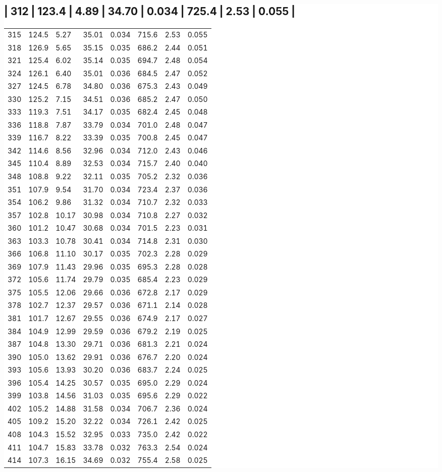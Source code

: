 | 312 | 123.4 | 4.89 | 34.70 | 0.034 | 725.4 | 2.53 | 0.055 |
---
| | | | | | | | |
|---|---|---|---|---|---|---|---|
| 315 | 124.5 | 5.27 | 35.01 | 0.034 | 715.6 | 2.53 | 0.055 |
| 318 | 126.9 | 5.65 | 35.15 | 0.035 | 686.2 | 2.44 | 0.051 |
| 321 | 125.4 | 6.02 | 35.14 | 0.035 | 694.7 | 2.48 | 0.054 |
| 324 | 126.1 | 6.40 | 35.01 | 0.036 | 684.5 | 2.47 | 0.052 |
| 327 | 124.5 | 6.78 | 34.80 | 0.036 | 675.3 | 2.43 | 0.049 |
| 330 | 125.2 | 7.15 | 34.51 | 0.036 | 685.2 | 2.47 | 0.050 |
| 333 | 119.3 | 7.51 | 34.17 | 0.035 | 682.4 | 2.45 | 0.048 |
| 336 | 118.8 | 7.87 | 33.79 | 0.034 | 701.0 | 2.48 | 0.047 |
| 339 | 116.7 | 8.22 | 33.39 | 0.035 | 700.8 | 2.45 | 0.047 |
| 342 | 114.6 | 8.56 | 32.96 | 0.034 | 712.0 | 2.43 | 0.046 |
| 345 | 110.4 | 8.89 | 32.53 | 0.034 | 715.7 | 2.40 | 0.040 |
| 348 | 108.8 | 9.22 | 32.11 | 0.035 | 705.2 | 2.32 | 0.036 |
| 351 | 107.9 | 9.54 | 31.70 | 0.034 | 723.4 | 2.37 | 0.036 |
| 354 | 106.2 | 9.86 | 31.32 | 0.034 | 710.7 | 2.32 | 0.033 |
| 357 | 102.8 | 10.17 | 30.98 | 0.034 | 710.8 | 2.27 | 0.032 |
| 360 | 101.2 | 10.47 | 30.68 | 0.034 | 701.5 | 2.23 | 0.031 |
| 363 | 103.3 | 10.78 | 30.41 | 0.034 | 714.8 | 2.31 | 0.030 |
| 366 | 106.8 | 11.10 | 30.17 | 0.035 | 702.3 | 2.28 | 0.029 |
| 369 | 107.9 | 11.43 | 29.96 | 0.035 | 695.3 | 2.28 | 0.028 |
| 372 | 105.6 | 11.74 | 29.79 | 0.035 | 685.4 | 2.23 | 0.029 |
| 375 | 105.5 | 12.06 | 29.66 | 0.036 | 672.8 | 2.17 | 0.029 |
| 378 | 102.7 | 12.37 | 29.57 | 0.036 | 671.1 | 2.14 | 0.028 |
| 381 | 101.7 | 12.67 | 29.55 | 0.036 | 674.9 | 2.17 | 0.027 |
| 384 | 104.9 | 12.99 | 29.59 | 0.036 | 679.2 | 2.19 | 0.025 |
| 387 | 104.8 | 13.30 | 29.71 | 0.036 | 681.3 | 2.21 | 0.024 |
| 390 | 105.0 | 13.62 | 29.91 | 0.036 | 676.7 | 2.20 | 0.024 |
| 393 | 105.6 | 13.93 | 30.20 | 0.036 | 683.7 | 2.24 | 0.025 |
| 396 | 105.4 | 14.25 | 30.57 | 0.035 | 695.0 | 2.29 | 0.024 |
| 399 | 103.8 | 14.56 | 31.03 | 0.035 | 695.6 | 2.29 | 0.022 |
| 402 | 105.2 | 14.88 | 31.58 | 0.034 | 706.7 | 2.36 | 0.024 |
| 405 | 109.2 | 15.20 | 32.22 | 0.034 | 726.1 | 2.42 | 0.025 |
| 408 | 104.3 | 15.52 | 32.95 | 0.033 | 735.0 | 2.42 | 0.022 |
| 411 | 104.7 | 15.83 | 33.78 | 0.032 | 763.3 | 2.54 | 0.024 |
| 414 | 107.3 | 16.15 | 34.69 | 0.032 | 755.4 | 2.58 | 0.025 |